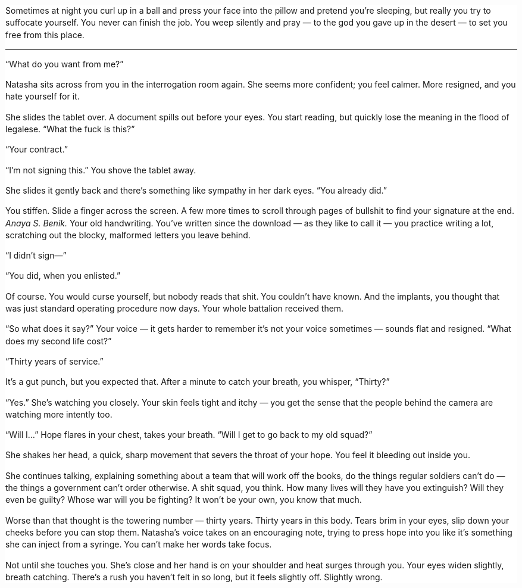 Sometimes at night you curl up in a ball and press your face into the pillow and pretend you’re sleeping, but really you try to suffocate yourself. You never can finish the job. You weep silently and pray — to the god you gave up in the desert — to set you free from this place.

----

“What do you want from me?”

Natasha sits across from you in the interrogation room again. She seems more confident; you feel calmer. More resigned, and you hate yourself for it.

She slides the tablet over. A document spills out before your eyes. You start reading, but quickly lose the meaning in the flood of legalese. “What the fuck is this?”

“Your contract.”

“I’m not signing this.” You shove the tablet away.

She slides it gently back and there’s something like sympathy in her dark eyes. “You already did.”

You stiffen. Slide a finger across the screen. A few more times to scroll through pages of bullshit to find your signature at the end. *Anaya S. Benik.* Your old handwriting. You’ve written since the download — as they like to call it — you practice writing a lot, scratching out the blocky, malformed letters you leave behind.

“I didn’t sign—”

“You did, when you enlisted.”

Of course. You would curse yourself, but nobody reads that shit. You couldn’t have known. And the implants, you thought that was just standard operating procedure now days. Your whole battalion received them.

“So what does it say?” Your voice — it gets harder to remember it’s not your voice sometimes — sounds flat and resigned. “What does my second life cost?”

“Thirty years of service.”

It’s a gut punch, but you expected that. After a minute to catch your breath, you whisper, “Thirty?”

“Yes.” She’s watching you closely. Your skin feels tight and itchy — you get the sense that the people behind the camera are watching more intently too.

“Will I…” Hope flares in your chest, takes your breath. “Will I get to go back to my old squad?”

She shakes her head, a quick, sharp movement that severs the throat of your hope. You feel it bleeding out inside you.

She continues talking, explaining something about a team that will work off the books, do the things regular soldiers can’t do — the things a government can’t order otherwise. A shit squad, you think. How many lives will they have you extinguish? Will they even be guilty? Whose war will you be fighting? It won’t be your own, you know that much.

Worse than that thought is the towering number — thirty years. Thirty years in this body. Tears brim in your eyes, slip down your cheeks before you can stop them. Natasha’s voice takes on an encouraging note, trying to press hope into you like it’s something she can inject from a syringe. You can’t make her words take focus.

Not until she touches you. She’s close and her hand is on your shoulder and heat surges through you. Your eyes widen slightly, breath catching. There’s a rush you haven’t felt in so long, but it feels slightly off. Slightly wrong.
